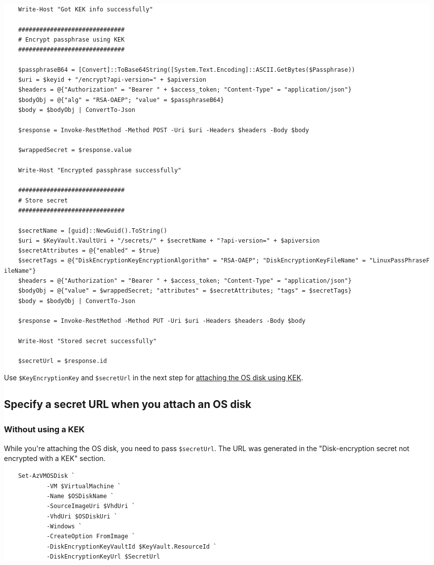 ```
    Write-Host "Got KEK info successfully"

    ##############################
    # Encrypt passphrase using KEK
    ##############################

    $passphraseB64 = [Convert]::ToBase64String([System.Text.Encoding]::ASCII.GetBytes($Passphrase))
    $uri = $keyid + "/encrypt?api-version=" + $apiversion
    $headers = @{"Authorization" = "Bearer " + $access_token; "Content-Type" = "application/json"}
    $bodyObj = @{"alg" = "RSA-OAEP"; "value" = $passphraseB64}
    $body = $bodyObj | ConvertTo-Json

    $response = Invoke-RestMethod -Method POST -Uri $uri -Headers $headers -Body $body

    $wrappedSecret = $response.value

    Write-Host "Encrypted passphrase successfully"

    ##############################
    # Store secret
    ##############################

    $secretName = [guid]::NewGuid().ToString()
    $uri = $KeyVault.VaultUri + "/secrets/" + $secretName + "?api-version=" + $apiversion
    $secretAttributes = @{"enabled" = $true}
    $secretTags = @{"DiskEncryptionKeyEncryptionAlgorithm" = "RSA-OAEP"; "DiskEncryptionKeyFileName" = "LinuxPassPhraseFileName"}
    $headers = @{"Authorization" = "Bearer " + $access_token; "Content-Type" = "application/json"}
    $bodyObj = @{"value" = $wrappedSecret; "attributes" = $secretAttributes; "tags" = $secretTags}
    $body = $bodyObj | ConvertTo-Json

    $response = Invoke-RestMethod -Method PUT -Uri $uri -Headers $headers -Body $body

    Write-Host "Stored secret successfully"

    $secretUrl = $response.id

```

Use `$KeyEncryptionKey` and `$secretUrl` in the next step for [attaching the OS disk using KEK](#using-a-kek).

## Specify a secret URL when you attach an OS disk

### Without using a KEK

While you're attaching the OS disk, you need to pass `$secretUrl`. The URL was generated in the "Disk-encryption secret not encrypted with a KEK" section.

```
    Set-AzVMOSDisk `
            -VM $VirtualMachine `
            -Name $OSDiskName `
            -SourceImageUri $VhdUri `
            -VhdUri $OSDiskUri `
            -Windows `
            -CreateOption FromImage `
            -DiskEncryptionKeyVaultId $KeyVault.ResourceId `
            -DiskEncryptionKeyUrl $SecretUrl

```
